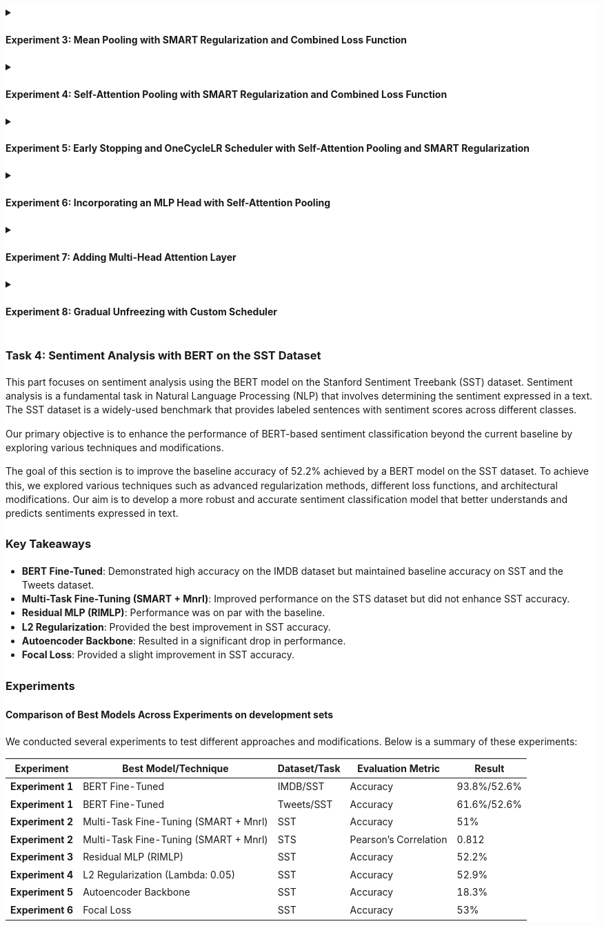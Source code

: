 <details><summary><h4>Experiment 3: Mean Pooling with SMART Regularization and Combined Loss Function</h4></summary></details>

<details><summary><h4>Experiment 4: Self-Attention Pooling with SMART Regularization and Combined Loss Function</h4></summary></details>

<details><summary><h4>Experiment 5: Early Stopping and OneCycleLR Scheduler with Self-Attention Pooling and SMART Regularization</h4></summary></details>

<details><summary><h4>Experiment 6: Incorporating an MLP Head with Self-Attention Pooling</h4></summary></details>

<details><summary><h4>Experiment 7: Adding Multi-Head Attention Layer</h4></summary></details>

<details><summary><h4>Experiment 8: Gradual Unfreezing with Custom Scheduler</h4></summary></details>

### Task 4: Sentiment Analysis with BERT on the SST Dataset

This part focuses on sentiment analysis using the BERT model on the Stanford Sentiment Treebank (SST) dataset. Sentiment analysis is a fundamental task in Natural Language Processing (NLP) that involves determining the sentiment expressed in a text. The SST dataset is a widely-used benchmark that provides labeled sentences with sentiment scores across different classes.

Our primary objective is to enhance the performance of BERT-based sentiment classification beyond the current baseline by exploring various techniques and modifications.

The goal of this section is to improve the baseline accuracy of 52.2% achieved by a BERT model on the SST dataset. To achieve this, we explored various techniques such as advanced regularization methods, different loss functions, and architectural modifications. Our aim is to develop a more robust and accurate sentiment classification model that better understands and predicts sentiments expressed in text.

### Key Takeaways

- **BERT Fine-Tuned**: Demonstrated high accuracy on the IMDB dataset but maintained baseline accuracy on SST and the Tweets dataset.
- **Multi-Task Fine-Tuning (SMART + Mnrl)**: Improved performance on the STS dataset but did not enhance SST accuracy.
- **Residual MLP (RIMLP)**: Performance was on par with the baseline.
- **L2 Regularization**: Provided the best improvement in SST accuracy.
- **Autoencoder Backbone**: Resulted in a significant drop in performance.
- **Focal Loss**: Provided a slight improvement in SST accuracy.

### Experiments

#### **Comparison of Best Models Across Experiments on development sets**
We conducted several experiments to test different approaches and modifications. Below is a summary of these experiments:

| **Experiment**                  | **Best Model/Technique**           | **Dataset/Task**   | **Evaluation Metric** | **Result** |
|---------------------------------|------------------------------------|--------------------|-----------------------|------------|
| **Experiment 1**                | BERT Fine-Tuned                    | IMDB/SST           | Accuracy               | 93.8%/52.6%      |
| **Experiment 1**                | BERT Fine-Tuned                    | Tweets/SST         | Accuracy               | 61.6%/52.6%      |
| **Experiment 2**                | Multi-Task Fine-Tuning (SMART + Mnrl) | SST           | Accuracy               | 51%        |
| **Experiment 2**                | Multi-Task Fine-Tuning (SMART + Mnrl) | STS           | Pearson’s Correlation | 0.812      |
| **Experiment 3**                | Residual MLP (RIMLP)               | SST                | Accuracy               | 52.2%      |
| **Experiment 4**                | L2 Regularization (Lambda: 0.05)   | SST                | Accuracy               | 52.9%      |
| **Experiment 5**                | Autoencoder Backbone               | SST                | Accuracy               | 18.3%      |
| **Experiment 6**                | Focal Loss                         | SST                | Accuracy               | 53%        |
